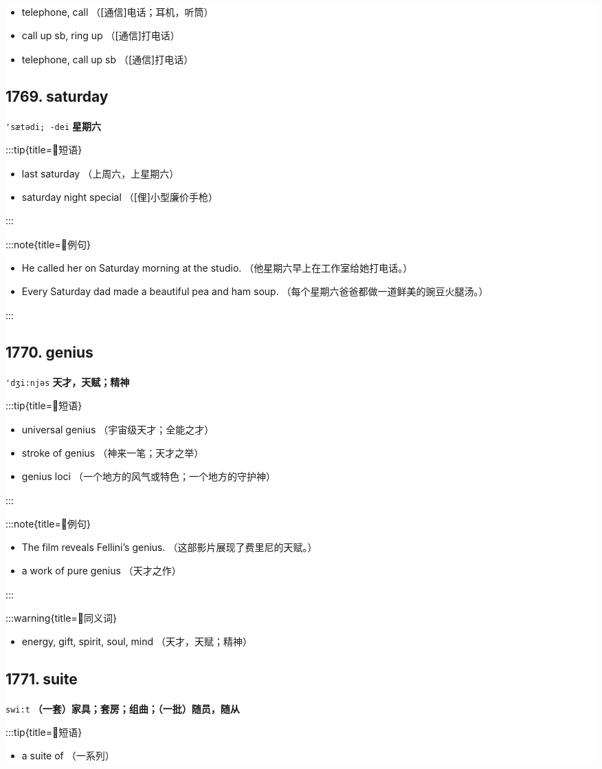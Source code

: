 - telephone, call （[通信]电话；耳机，听筒）

- call up sb, ring up （[通信]打电话）

- telephone, call up sb （[通信]打电话）


## 1769. saturday

`'sætədi; -dei`  **星期六**

:::tip{title=🤩短语}

- last saturday （上周六，上星期六）

- saturday night special （[俚]小型廉价手枪）

:::

:::note{title=🎤例句}

- He called her on Saturday morning at the studio. （他星期六早上在工作室给她打电话。）

- Every Saturday dad made a beautiful pea and ham soup. （每个星期六爸爸都做一道鲜美的豌豆火腿汤。）

:::

## 1770. genius

`'dʒi:njəs`  **天才，天赋；精神**

:::tip{title=🤩短语}

- universal genius （宇宙级天才；全能之才）

- stroke of genius （神来一笔；天才之举）

- genius loci （一个地方的风气或特色；一个地方的守护神）

:::

:::note{title=🎤例句}

- The film reveals Fellini’s genius. （这部影片展现了费里尼的天赋。）

- a work of pure genius （天才之作）

:::

:::warning{title=🤔同义词}

- energy, gift, spirit, soul, mind （天才，天赋；精神）


## 1771. suite

`swi:t`  **（一套）家具；套房；组曲；（一批）随员，随从**

:::tip{title=🤩短语}

- a suite of （一系列）
